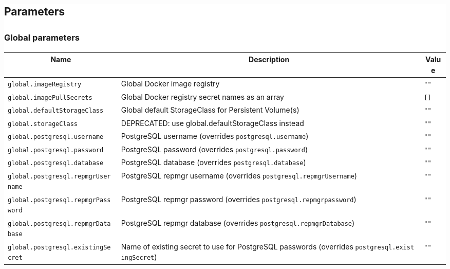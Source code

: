 ## Parameters

### Global parameters

| Name                                                  | Description                                                                                                                                                                                                                                                                                                                                                         | Value   |
| ----------------------------------------------------- | ------------------------------------------------------------------------------------------------------------------------------------------------------------------------------------------------------------------------------------------------------------------------------------------------------------------------------------------------------------------- | ------- |
| `global.imageRegistry`                                | Global Docker image registry                                                                                                                                                                                                                                                                                                                                        | `""`    |
| `global.imagePullSecrets`                             | Global Docker registry secret names as an array                                                                                                                                                                                                                                                                                                                     | `[]`    |
| `global.defaultStorageClass`                          | Global default StorageClass for Persistent Volume(s)                                                                                                                                                                                                                                                                                                                | `""`    |
| `global.storageClass`                                 | DEPRECATED: use global.defaultStorageClass instead                                                                                                                                                                                                                                                                                                                  | `""`    |
| `global.postgresql.username`                          | PostgreSQL username (overrides `postgresql.username`)                                                                                                                                                                                                                                                                                                               | `""`    |
| `global.postgresql.password`                          | PostgreSQL password (overrides `postgresql.password`)                                                                                                                                                                                                                                                                                                               | `""`    |
| `global.postgresql.database`                          | PostgreSQL database (overrides `postgresql.database`)                                                                                                                                                                                                                                                                                                               | `""`    |
| `global.postgresql.repmgrUsername`                    | PostgreSQL repmgr username (overrides `postgresql.repmgrUsername`)                                                                                                                                                                                                                                                                                                  | `""`    |
| `global.postgresql.repmgrPassword`                    | PostgreSQL repmgr password (overrides `postgresql.repmgrpassword`)                                                                                                                                                                                                                                                                                                  | `""`    |
| `global.postgresql.repmgrDatabase`                    | PostgreSQL repmgr database (overrides `postgresql.repmgrDatabase`)                                                                                                                                                                                                                                                                                                  | `""`    |
| `global.postgresql.existingSecret`                    | Name of existing secret to use for PostgreSQL passwords (overrides `postgresql.existingSecret`)                                                                                                                                                                                                                                                                     | `""`    |